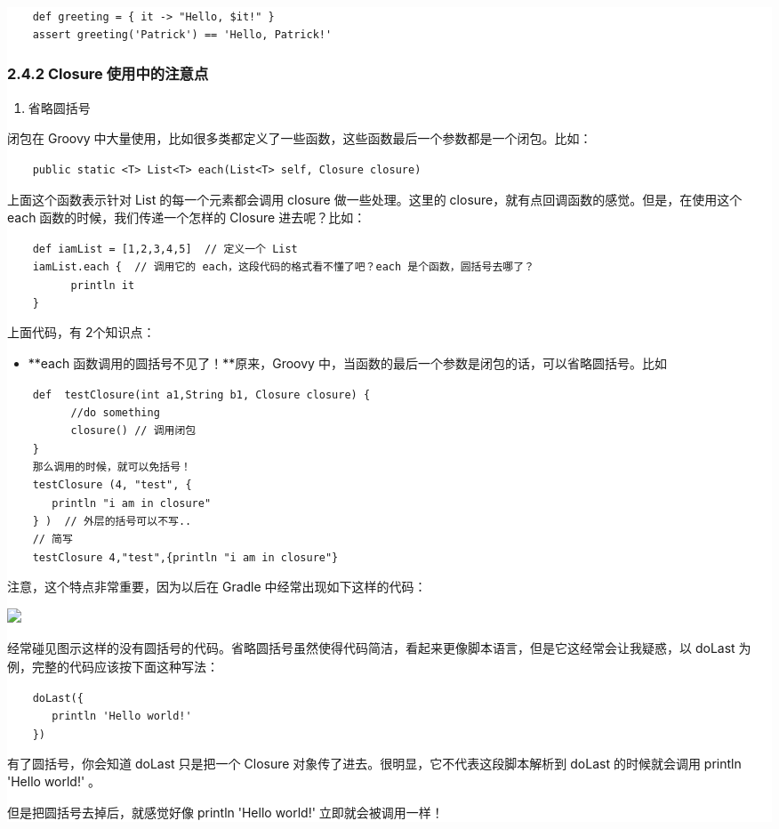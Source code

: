 ```
    def greeting = { it -> "Hello, $it!" }
    assert greeting('Patrick') == 'Hello, Patrick!'
```


### 2.4.2 Closure 使用中的注意点

1. 省略圆括号

闭包在 Groovy 中大量使用，比如很多类都定义了一些函数，这些函数最后一个参数都是一个闭包。比如：

```
    public static <T> List<T> each(List<T> self, Closure closure)
```

上面这个函数表示针对 List 的每一个元素都会调用 closure 做一些处理。这里的 closure，就有点回调函数的感觉。但是，在使用这个 each 函数的时候，我们传递一个怎样的 Closure 进去呢？比如：

```
    def iamList = [1,2,3,4,5]  // 定义一个 List
    iamList.each {  // 调用它的 each，这段代码的格式看不懂了吧？each 是个函数，圆括号去哪了？
          println it
    }
```

上面代码，有 2个知识点：

* **each 函数调用的圆括号不见了！**原来，Groovy 中，当函数的最后一个参数是闭包的话，可以省略圆括号。比如

```
    def  testClosure(int a1,String b1, Closure closure) {
          //do something
          closure() // 调用闭包 
    }
    那么调用的时候，就可以免括号！
    testClosure (4, "test", {
       println "i am in closure"
    } )  // 外层的括号可以不写..
    // 简写
    testClosure 4,"test",{println "i am in closure"}
```

注意，这个特点非常重要，因为以后在 Gradle 中经常出现如下这样的代码：

<img desc="Gradle 简单闭包示例" src="http://wanghaoxun.com/img/gradle-groovy-closure-hello.png"/>

经常碰见图示这样的没有圆括号的代码。省略圆括号虽然使得代码简洁，看起来更像脚本语言，但是它这经常会让我疑惑，以 doLast 为例，完整的代码应该按下面这种写法：

```
    doLast({
       println 'Hello world!'
    })
```

有了圆括号，你会知道 doLast 只是把一个 Closure 对象传了进去。很明显，它不代表这段脚本解析到 doLast 的时候就会调用 println 'Hello world!' 。

但是把圆括号去掉后，就感觉好像 println 'Hello world!' 立即就会被调用一样！

